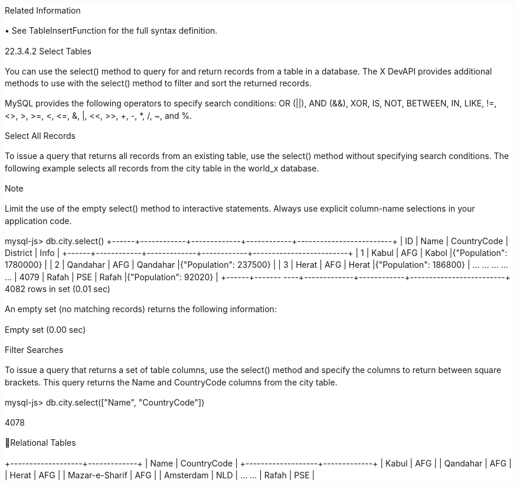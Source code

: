 Related Information

• See TableInsertFunction for the full syntax definition.

22.3.4.2 Select Tables

You can use the select() method to query for and return records from a table in a database. The X
DevAPI provides additional methods to use with the select() method to filter and sort the returned
records.

MySQL provides the following operators to specify search conditions: OR (||), AND (&&), XOR, IS, NOT,
BETWEEN, IN, LIKE, !=, <>, >, >=, <, <=, &, |, <<, >>, +, -, *, /, ~, and %.

Select All Records

To issue a query that returns all records from an existing table, use the select() method without
specifying search conditions. The following example selects all records from the city table in the
world_x database.

Note

Limit the use of the empty select() method to interactive statements. Always
use explicit column-name selections in your application code.

mysql-js> db.city.select()
+------+------------+-------------+------------+-------------------------+
| ID   | Name       | CountryCode | District   | Info                    |
+------+------------+-------------+------------+-------------------------+
|    1 | Kabul      | AFG         | Kabol      |{"Population": 1780000}  |
|    2 | Qandahar   | AFG         | Qandahar   |{"Population": 237500}   |
|    3 | Herat      | AFG         | Herat      |{"Population": 186800}   |
...    ...          ...           ...          ...
| 4079 | Rafah      | PSE         | Rafah      |{"Population": 92020}    |
+------+------- ----+-------------+------------+-------------------------+
4082 rows in set (0.01 sec)

An empty set (no matching records) returns the following information:

Empty set (0.00 sec)

Filter Searches

To issue a query that returns a set of table columns, use the select() method and specify the
columns to return between square brackets. This query returns the Name and CountryCode columns
from the city table.

mysql-js> db.city.select(["Name", "CountryCode"])

4078

Relational Tables

+-------------------+-------------+
| Name              | CountryCode |
+-------------------+-------------+
| Kabul             | AFG         |
| Qandahar          | AFG         |
| Herat             | AFG         |
| Mazar-e-Sharif    | AFG         |
| Amsterdam         | NLD         |
...                 ...
| Rafah             | PSE         |